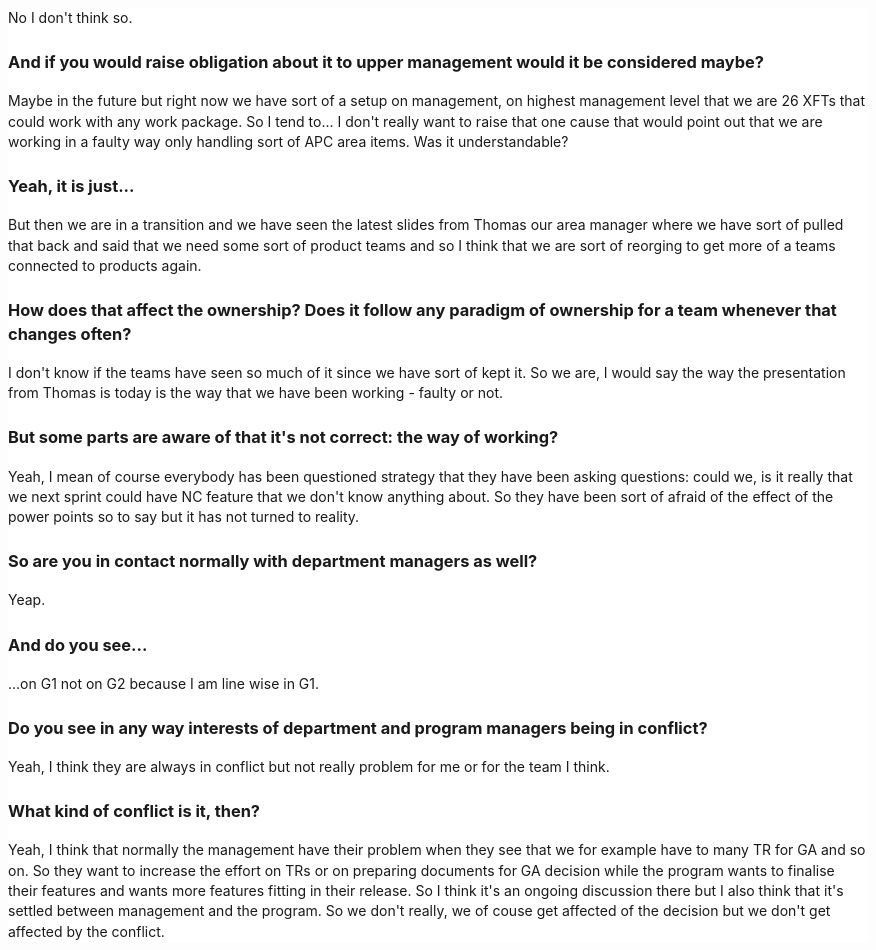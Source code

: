 No I don't think so.

### And if you would raise obligation about it to upper management would it be considered maybe?

Maybe in the future but right now we have sort of a setup on management, on highest management level that we are 26 XFTs that could work with any work package. So I tend to... I don't really want to raise that one cause that would point out that we are working in a faulty way only handling sort of APC area items. Was it understandable?

### Yeah, it is just...

But then we are in a transition and we have seen the latest slides from Thomas our area manager where we have sort of pulled that back and said that we need some sort of product teams and so I think that we are sort of reorging to get more of a teams connected to products again.

### How does that affect the ownership? Does it follow any paradigm of ownership for a team whenever that changes often?

I don't know if the teams have seen so much of it since we have sort of kept it. So we are, I would say the way the presentation from Thomas is today is the way that we have been working - faulty or not.  

### But some parts are aware of that it's not correct: the way of working?

Yeah, I mean of course everybody has been questioned strategy that they have been asking questions: could we, is it really that we next sprint  could have NC feature that we don't know anything about. So they have been sort of afraid of the effect of the power points so to say but it has not turned to reality.

### So are you in contact normally with department managers as well?

Yeap.

### And do you see...

...on G1 not on G2 because I am line wise in G1.

### Do you see in any way interests of department and program managers being in conflict?

Yeah, I think they are always in conflict but not really problem for me or for the team I think.

### What kind of conflict is it, then?

Yeah, I think that normally the management have their problem when they see that we for example have to many TR for GA and so on. So they want to increase the effort on TRs or on preparing documents for GA decision while the program wants to finalise their features and wants more features fitting in their release. So I think it's an ongoing discussion there but I also think that it's settled between management and the program. So we don't really, we of couse get affected of the decision but we don't get affected by the conflict.
